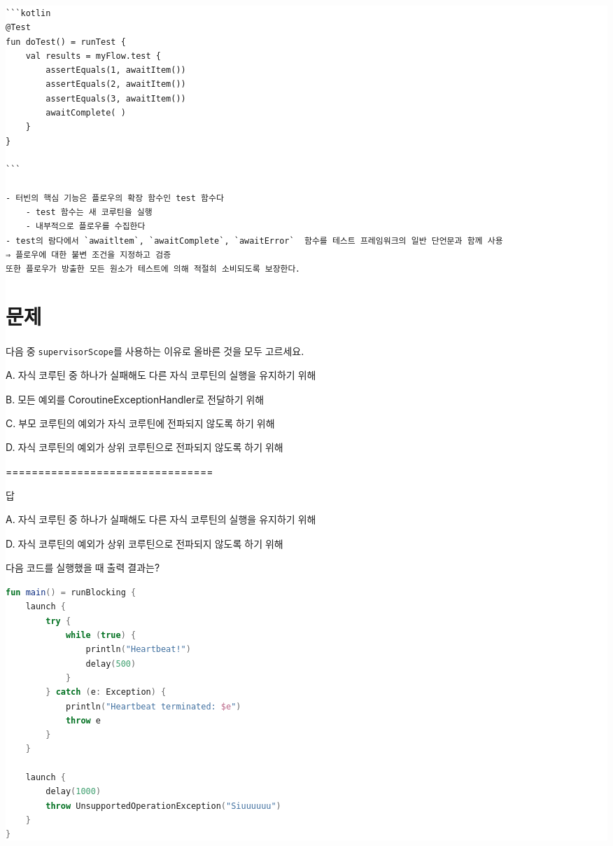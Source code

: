     ```kotlin
    @Test
    fun doTest() = runTest {
    	val results = myFlow.test {
    		assertEquals(1, awaitItem())
    		assertEquals(2, awaitItem())
    		assertEquals(3, awaitItem())
    		awaitComplete( )
    	}
    }
    
    ```
    
    - 터빈의 핵심 기능은 플로우의 확장 함수인 test 함수다
        - test 함수는 새 코루틴을 실행
        - 내부적으로 플로우를 수집한다
    - test의 람다에서 `awaitltem`, `awaitComplete`, `awaitError`  함수를 테스트 프레임워크의 일반 단언문과 함께 사용 
    ⇒ 플로우에 대한 불변 조건을 지정하고 검증 
    또한 플로우가 방출한 모든 원소가 테스트에 의해 적절히 소비되도록 보장한다．

# 문제
다음 중 `supervisorScope`를 사용하는 이유로 올바른 것을 모두 고르세요.

A. 자식 코루틴 중 하나가 실패해도 다른 자식 코루틴의 실행을 유지하기 위해

B. 모든 예외를 CoroutineExceptionHandler로 전달하기 위해

C. 부모 코루틴의 예외가 자식 코루틴에 전파되지 않도록 하기 위해

D. 자식 코루틴의 예외가 상위 코루틴으로 전파되지 않도록 하기 위해

================================

답

A. 자식 코루틴 중 하나가 실패해도 다른 자식 코루틴의 실행을 유지하기 위해

 D. 자식 코루틴의 예외가 상위 코루틴으로 전파되지 않도록 하기 위해





다음 코드를 실행했을 때 출력 결과는?

```kotlin
fun main() = runBlocking {
    launch {
        try {
            while (true) {
                println("Heartbeat!")
                delay(500)
            }
        } catch (e: Exception) {
            println("Heartbeat terminated: $e")
            throw e
        }
    }

    launch {
        delay(1000)
        throw UnsupportedOperationException("Siuuuuuu")
    }
}

```
